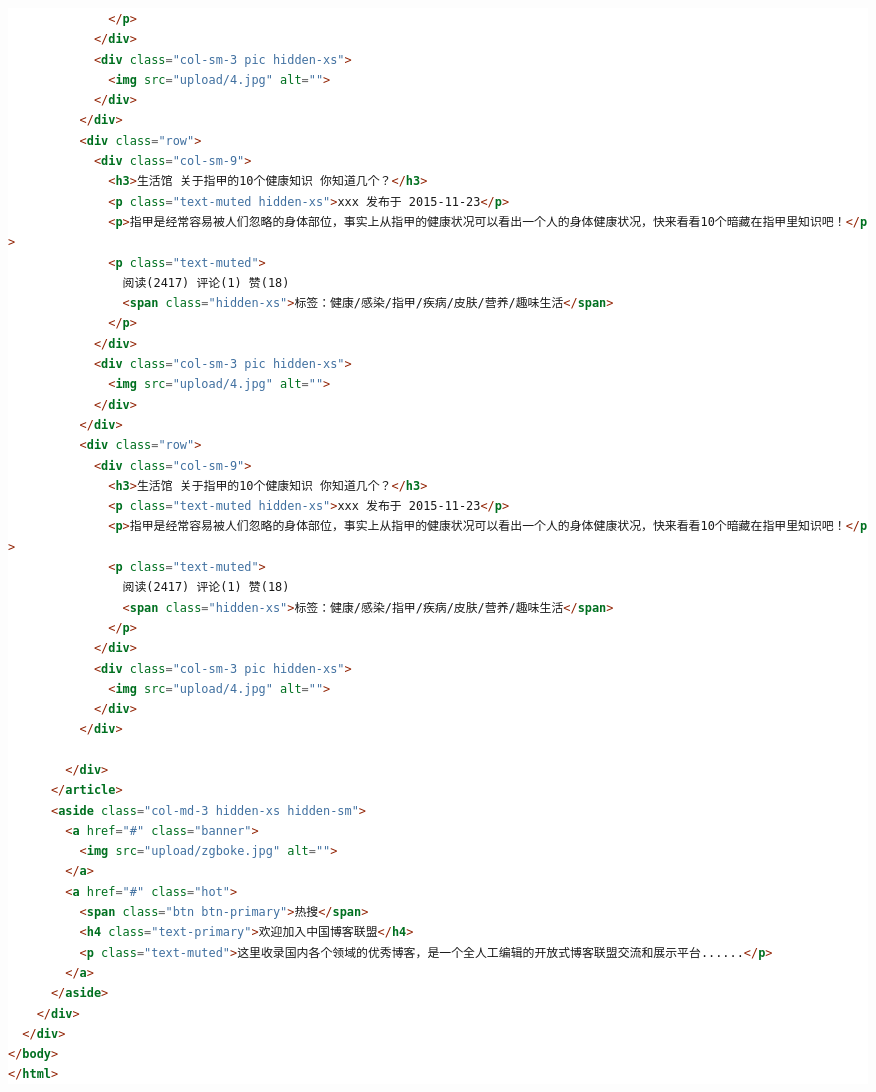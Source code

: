   ```html
                </p>
              </div>
              <div class="col-sm-3 pic hidden-xs">
                <img src="upload/4.jpg" alt="">
              </div>
            </div>
            <div class="row">
              <div class="col-sm-9">
                <h3>生活馆 关于指甲的10个健康知识 你知道几个？</h3>
                <p class="text-muted hidden-xs">xxx 发布于 2015-11-23</p>
                <p>指甲是经常容易被人们忽略的身体部位，事实上从指甲的健康状况可以看出一个人的身体健康状况，快来看看10个暗藏在指甲里知识吧！</p>
                <p class="text-muted">
                  阅读(2417) 评论(1) 赞(18)
                  <span class="hidden-xs">标签：健康/感染/指甲/疾病/皮肤/营养/趣味生活</span>
                </p>
              </div>
              <div class="col-sm-3 pic hidden-xs">
                <img src="upload/4.jpg" alt="">
              </div>
            </div>
            <div class="row">
              <div class="col-sm-9">
                <h3>生活馆 关于指甲的10个健康知识 你知道几个？</h3>
                <p class="text-muted hidden-xs">xxx 发布于 2015-11-23</p>
                <p>指甲是经常容易被人们忽略的身体部位，事实上从指甲的健康状况可以看出一个人的身体健康状况，快来看看10个暗藏在指甲里知识吧！</p>
                <p class="text-muted">
                  阅读(2417) 评论(1) 赞(18)
                  <span class="hidden-xs">标签：健康/感染/指甲/疾病/皮肤/营养/趣味生活</span>
                </p>
              </div>
              <div class="col-sm-3 pic hidden-xs">
                <img src="upload/4.jpg" alt="">
              </div>
            </div>
            
          </div>
        </article>
        <aside class="col-md-3 hidden-xs hidden-sm">
          <a href="#" class="banner">
            <img src="upload/zgboke.jpg" alt="">
          </a>
          <a href="#" class="hot">
            <span class="btn btn-primary">热搜</span>
            <h4 class="text-primary">欢迎加入中国博客联盟</h4>
            <p class="text-muted">这里收录国内各个领域的优秀博客，是一个全人工编辑的开放式博客联盟交流和展示平台......</p>
          </a>
        </aside>
      </div>
    </div>
  </body>
  </html>
  ```
